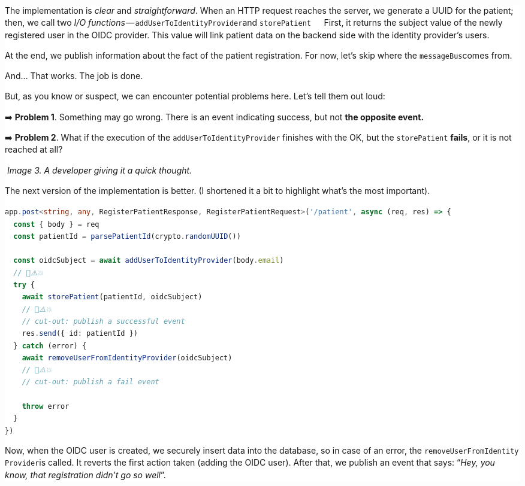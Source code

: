 
The implementation is _clear_ and _straightforward_. When an HTTP request reaches the server, we generate a UUID for the patient; then, we call two _I/O functions_ — `addUserToIdentityProvider`and `storePatient  
`First, it returns the subject value of the newly registered user in the OIDC provider. This value will link patient data on the backend side with the identity provider’s users.

At the end, we publish information about the fact of the patient registration. For now, let’s skip where the `messageBus`comes from.

And… That works. The job is done.

But, as you know or suspect, we can encounter potential problems here. Let’s tell them out loud:

➡️ **Problem 1**. Something may go wrong. There is an event indicating success, but not **the opposite event.**

➡️ **Problem 2**. What if the execution of the `addUserToIdentityProvider`  finishes with the OK, but the `storePatient`  **fails**, or it is not reached at all?

<p>
  <img class="article-image" src="/articles/outbox/hmm.webp" alt>
  <em class="image-description">Image 3. A developer giving it a quick thought.</em>
</p>

The next version of the implementation is better. (I shortened it a bit to highlight what’s the most important).

```ts
app.post<string, any, RegisterPatientResponse, RegisterPatientRequest>('/patient', async (req, res) => {
  const { body } = req
  const patientId = parsePatientId(crypto.randomUUID())

  const oidcSubject = await addUserToIdentityProvider(body.email)
  // 🚨⚠️💥
  try {
    await storePatient(patientId, oidcSubject)
    // 🚨⚠️💥
    // cut-out: publish a successful event
    res.send({ id: patientId })
  } catch (error) {
    await removeUserFromIdentityProvider(oidcSubject)
    // 🚨⚠️💥
    // cut-out: publish a fail event

    throw error
  }
})
```

Now, when the OIDC user is created, we securely insert data into the database, so in case of an error, the `removeUserFromIdentityProvider`is called. It reverts the first action taken (adding the OIDC user). After that, we publish an event that says: “_Hey, you know, that registration didn’t go so well_”.
